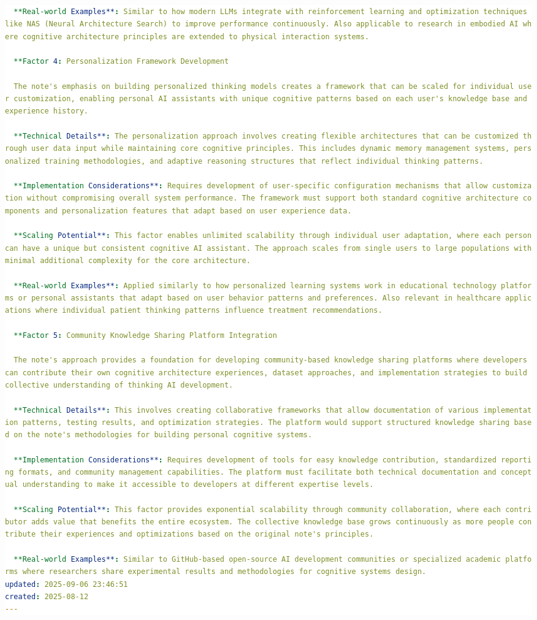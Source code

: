 ```yaml
  **Real-world Examples**: Similar to how modern LLMs integrate with reinforcement learning and optimization techniques like NAS (Neural Architecture Search) to improve performance continuously. Also applicable to research in embodied AI where cognitive architecture principles are extended to physical interaction systems.

  **Factor 4: Personalization Framework Development

  The note's emphasis on building personalized thinking models creates a framework that can be scaled for individual user customization, enabling personal AI assistants with unique cognitive patterns based on each user's knowledge base and experience history.

  **Technical Details**: The personalization approach involves creating flexible architectures that can be customized through user data input while maintaining core cognitive principles. This includes dynamic memory management systems, personalized training methodologies, and adaptive reasoning structures that reflect individual thinking patterns.

  **Implementation Considerations**: Requires development of user-specific configuration mechanisms that allow customization without compromising overall system performance. The framework must support both standard cognitive architecture components and personalization features that adapt based on user experience data.

  **Scaling Potential**: This factor enables unlimited scalability through individual user adaptation, where each person can have a unique but consistent cognitive AI assistant. The approach scales from single users to large populations with minimal additional complexity for the core architecture.

  **Real-world Examples**: Applied similarly to how personalized learning systems work in educational technology platforms or personal assistants that adapt based on user behavior patterns and preferences. Also relevant in healthcare applications where individual patient thinking patterns influence treatment recommendations.

  **Factor 5: Community Knowledge Sharing Platform Integration

  The note's approach provides a foundation for developing community-based knowledge sharing platforms where developers can contribute their own cognitive architecture experiences, dataset approaches, and implementation strategies to build collective understanding of thinking AI development.

  **Technical Details**: This involves creating collaborative frameworks that allow documentation of various implementation patterns, testing results, and optimization strategies. The platform would support structured knowledge sharing based on the note's methodologies for building personal cognitive systems.

  **Implementation Considerations**: Requires development of tools for easy knowledge contribution, standardized reporting formats, and community management capabilities. The platform must facilitate both technical documentation and conceptual understanding to make it accessible to developers at different expertise levels.

  **Scaling Potential**: This factor provides exponential scalability through community collaboration, where each contributor adds value that benefits the entire ecosystem. The collective knowledge base grows continuously as more people contribute their experiences and optimizations based on the original note's principles.

  **Real-world Examples**: Similar to GitHub-based open-source AI development communities or specialized academic platforms where researchers share experimental results and methodologies for cognitive systems design.
updated: 2025-09-06 23:46:51
created: 2025-08-12
---
```
